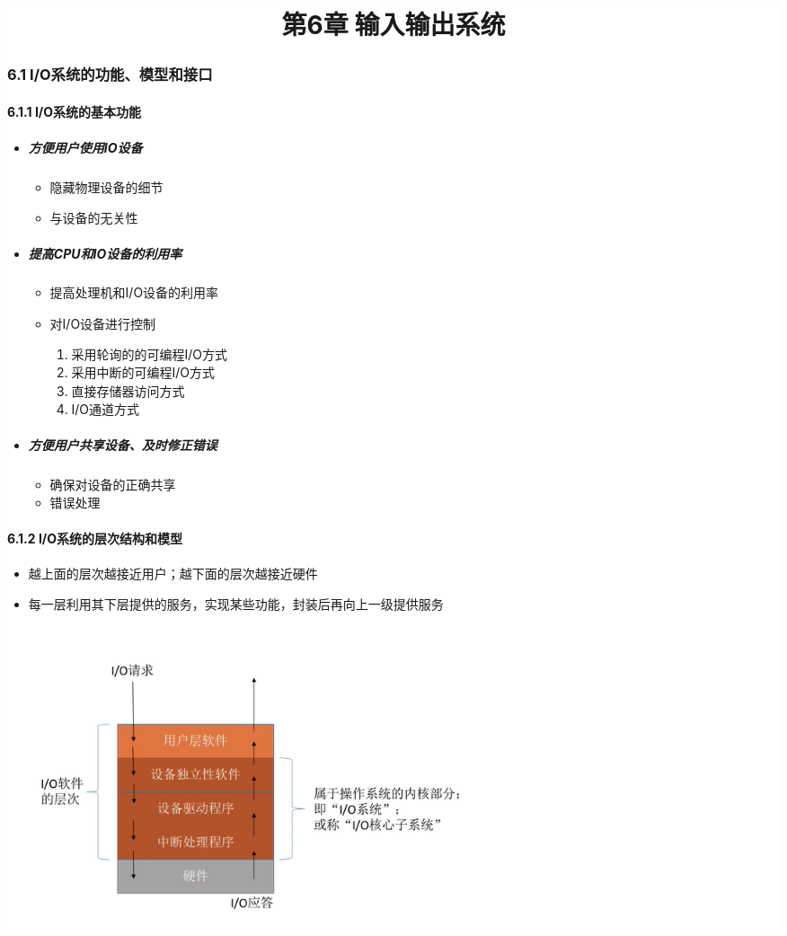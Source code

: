 <center><h1>第6章 输入输出系统</h1></center>

### 6.1 I/O系统的功能、模型和接口

#### 6.1.1 I/O系统的基本功能

- ##### 方便用户使用IO设备

  - 隐藏物理设备的细节

  - 与设备的无关性

- ##### 提高CPU和IO设备的利用率

  - 提高处理机和I/O设备的利用率

  - 对I/O设备进行控制
     1. 采用轮询的的可编程I/O方式
     2. 采用中断的可编程I/O方式
     3. 直接存储器访问方式
     4. I/O通道方式

- ##### 方便用户共享设备、及时修正错误

  - 确保对设备的正确共享
  - 错误处理


#### 6.1.2 I/O系统的层次结构和模型

- 越上面的层次越接近用户；越下面的层次越接近硬件

- 每一层利用其下层提供的服务，实现某些功能，封装后再向上一级提供服务

  <img src="assets/image-20240531022055554.png" alt="image-20240531022055554" style="zoom:80%;" />
